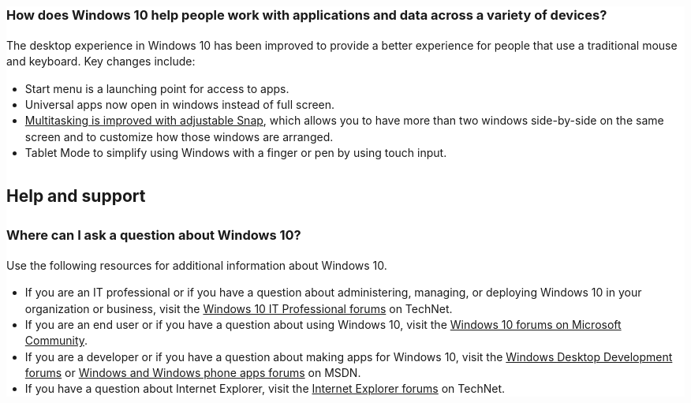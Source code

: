 ### How does Windows 10 help people work with applications and data across a variety of devices?

The desktop experience in Windows 10 has been improved to provide a better experience for people that use a traditional mouse and keyboard. Key changes include:
- Start menu is a launching point for access to apps.
- Universal apps now open in windows instead of full screen.
- [Multitasking is improved with adjustable Snap](http://blogs.windows.com/bloggingwindows/2015/06/04/arrange-your-windows-in-a-snap/), which allows you to have more than two windows side-by-side on the same screen and to customize how those windows are arranged.
- Tablet Mode to simplify using Windows with a finger or pen by using touch input.

## Help and support

### Where can I ask a question about Windows 10?

Use the following resources for additional information about Windows 10.
- If you are an IT professional or if you have a question about administering, managing, or deploying Windows 10 in your organization or business, visit the [Windows 10 IT Professional forums](https://social.technet.microsoft.com/forums/home?category=windows10itpro) on TechNet.
- If you are an end user or if you have a question about using Windows 10, visit the [Windows 10 forums on Microsoft Community](https://answers.microsoft.com/windows/forum/windows_10).
- If you are a developer or if you have a question about making apps for Windows 10, visit the [Windows Desktop Development forums](https://social.msdn.microsoft.com/forums/en-us/home?category=windowsdesktopdev) or [Windows and Windows phone apps forums](https://social.msdn.microsoft.com/forums/en-us/home?category=windowsapps) on MSDN.
- If you have a question about Internet Explorer, visit the [Internet Explorer forums](https://social.technet.microsoft.com/forums/ie/en-us/home) on TechNet.
